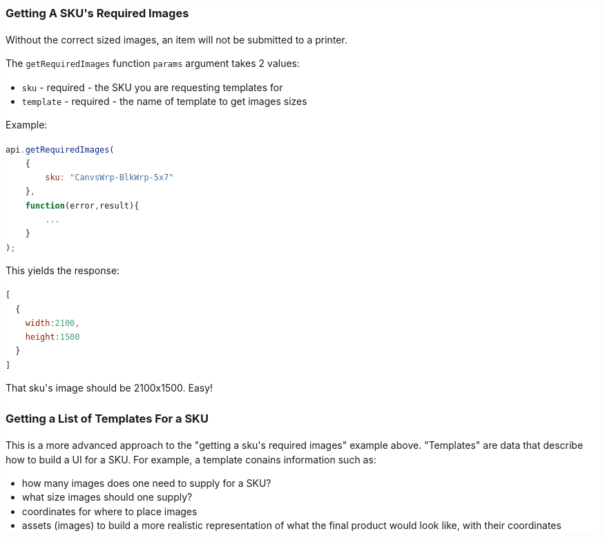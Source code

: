 







### Getting A SKU's Required Images

Without the correct sized images, an item will not be submitted to a printer. 

The `getRequiredImages` function `params` argument takes 2 values:

 - `sku` - required - the SKU you are requesting templates for
 - `template` - required - the name of template to get images sizes

Example:

```js
api.getRequiredImages(
    {
        sku: "CanvsWrp-BlkWrp-5x7"
    },
    function(error,result){
        ...
    }
);
```

This yields the response:

```js
[
  {
    width:2100,
    height:1500
  }
]
```

That sku's image should be 2100x1500. Easy!











### Getting a List of Templates For a SKU

This is a more advanced approach to the "getting a sku's required images" example above. "Templates" are data that describe how to build a UI for a SKU. For example, a template conains information such as:

 - how many images does one need to supply for a SKU?
 - what size images should one supply?
 - coordinates for where to place images
 - assets (images) to build a more realistic representation of what the final product would look like, with their coordinates
